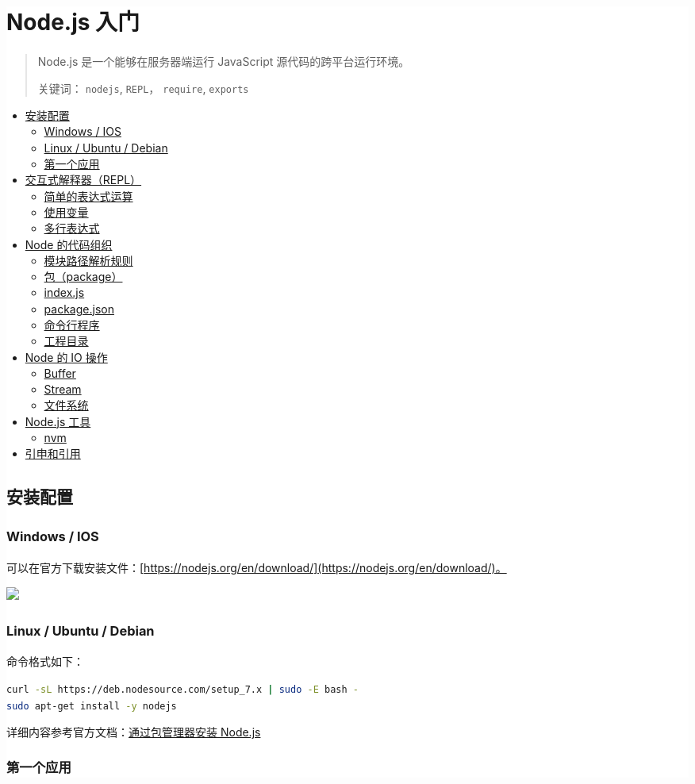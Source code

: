 # Node.js 入门

> Node.js 是一个能够在服务器端运行 JavaScript 源代码的跨平台运行环境。
>
> 关键词： `nodejs`, `REPL`， `require`, `exports`



- [安装配置](#安装配置)
    - [Windows / IOS](#windows--ios)
    - [Linux / Ubuntu / Debian](#linux--ubuntu--debian)
    - [第一个应用](#第一个应用)
- [交互式解释器（REPL）](#交互式解释器repl)
    - [简单的表达式运算](#简单的表达式运算)
    - [使用变量](#使用变量)
    - [多行表达式](#多行表达式)
- [Node 的代码组织](#node-的代码组织)
    - [模块路径解析规则](#模块路径解析规则)
    - [包（package）](#包package)
    - [index.js](#indexjs)
    - [package.json](#packagejson)
    - [命令行程序](#命令行程序)
    - [工程目录](#工程目录)
- [Node 的 IO 操作](#node-的-io-操作)
    - [Buffer](#buffer)
    - [Stream](#stream)
    - [文件系统](#文件系统)
- [Node.js 工具](#nodejs-工具)
    - [nvm](#nvm)
- [引申和引用](#引申和引用)



## 安装配置

### Windows / IOS

可以在官方下载安装文件：[https://nodejs.org/en/download/](https://nodejs.org/en/download/)。

![](http://dunwu.test.upcdn.net/snap/20181106200239.png)

### Linux / Ubuntu / Debian

命令格式如下：

```sh
curl -sL https://deb.nodesource.com/setup_7.x | sudo -E bash -
sudo apt-get install -y nodejs
```

详细内容参考官方文档：[通过包管理器安装 Node.js](https://nodejs.org/en/download/package-manager/)

### 第一个应用
